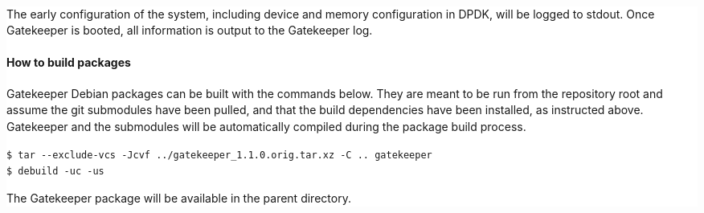 The early configuration of the system, including device and memory
configuration in DPDK, will be logged to stdout. Once Gatekeeper is booted,
all information is output to the Gatekeeper log.

#### How to build packages

Gatekeeper Debian packages can be built with the commands below. They are meant
to be run from the repository root and assume the git submodules have been
pulled, and that the build dependencies have been installed, as instructed
above. Gatekeeper and the submodules will be automatically compiled during the
package build process.

```console
$ tar --exclude-vcs -Jcvf ../gatekeeper_1.1.0.orig.tar.xz -C .. gatekeeper
$ debuild -uc -us
```

The Gatekeeper package will be available in the parent directory.
